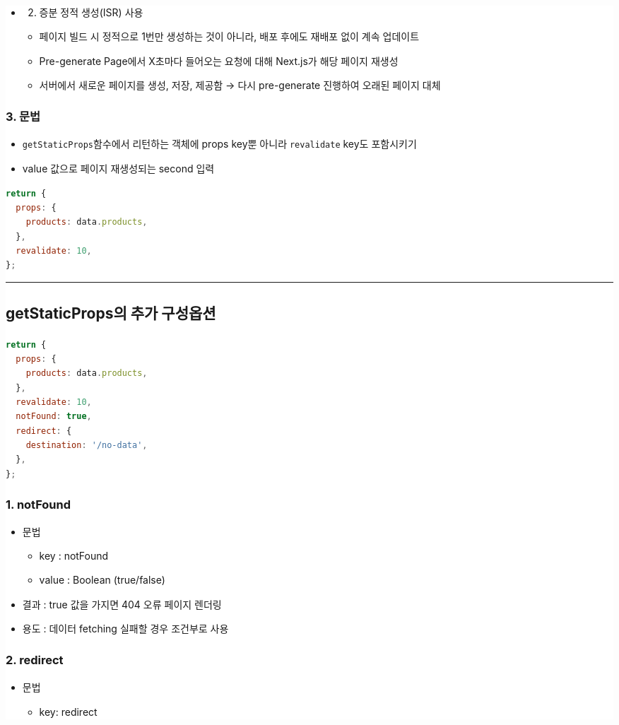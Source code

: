 - 2. 증분 정적 생성(ISR) 사용

  - 페이지 빌드 시 정적으로 1번만 생성하는 것이 아니라, 배포 후에도 재배포 없이 계속 업데이트

  - Pre-generate Page에서 X초마다 들어오는 요청에 대해 Next.js가 해당 페이지 재생성

  - 서버에서 새로운 페이지를 생성, 저장, 제공함 → 다시 pre-generate 진행하여 오래된 페이지 대체

### 3. 문법

- `getStaticProps`함수에서 리턴하는 객체에 props key뿐 아니라 `revalidate` key도 포함시키기

- value 값으로 페이지 재생성되는 second 입력

```js
return {
  props: {
    products: data.products,
  },
  revalidate: 10,
};
```

---

## getStaticProps의 추가 구성옵션

```js
return {
  props: {
    products: data.products,
  },
  revalidate: 10,
  notFound: true,
  redirect: {
    destination: '/no-data',
  },
};
```

### 1. notFound

- 문법

  - key : notFound

  - value : Boolean (true/false)

- 결과 : true 값을 가지면 404 오류 페이지 렌더링

- 용도 : 데이터 fetching 실패할 경우 조건부로 사용

### 2. redirect

- 문법

  - key: redirect
